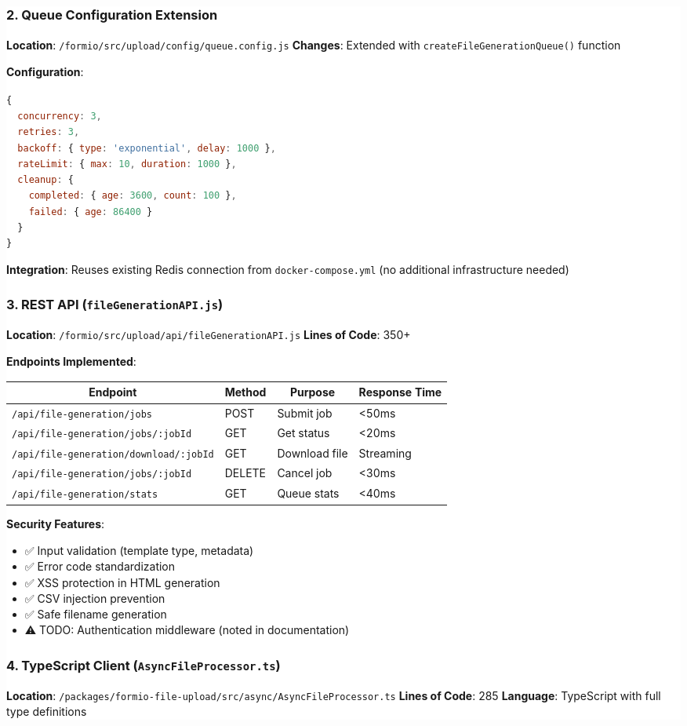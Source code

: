 ### 2. Queue Configuration Extension

**Location**: `/formio/src/upload/config/queue.config.js`
**Changes**: Extended with `createFileGenerationQueue()` function

**Configuration**:
```javascript
{
  concurrency: 3,
  retries: 3,
  backoff: { type: 'exponential', delay: 1000 },
  rateLimit: { max: 10, duration: 1000 },
  cleanup: {
    completed: { age: 3600, count: 100 },
    failed: { age: 86400 }
  }
}
```

**Integration**: Reuses existing Redis connection from `docker-compose.yml` (no additional infrastructure needed)

### 3. REST API (`fileGenerationAPI.js`)

**Location**: `/formio/src/upload/api/fileGenerationAPI.js`
**Lines of Code**: 350+

**Endpoints Implemented**:

| Endpoint | Method | Purpose | Response Time |
|----------|--------|---------|---------------|
| `/api/file-generation/jobs` | POST | Submit job | <50ms |
| `/api/file-generation/jobs/:jobId` | GET | Get status | <20ms |
| `/api/file-generation/download/:jobId` | GET | Download file | Streaming |
| `/api/file-generation/jobs/:jobId` | DELETE | Cancel job | <30ms |
| `/api/file-generation/stats` | GET | Queue stats | <40ms |

**Security Features**:
- ✅ Input validation (template type, metadata)
- ✅ Error code standardization
- ✅ XSS protection in HTML generation
- ✅ CSV injection prevention
- ✅ Safe filename generation
- ⚠️ TODO: Authentication middleware (noted in documentation)

### 4. TypeScript Client (`AsyncFileProcessor.ts`)

**Location**: `/packages/formio-file-upload/src/async/AsyncFileProcessor.ts`
**Lines of Code**: 285
**Language**: TypeScript with full type definitions
